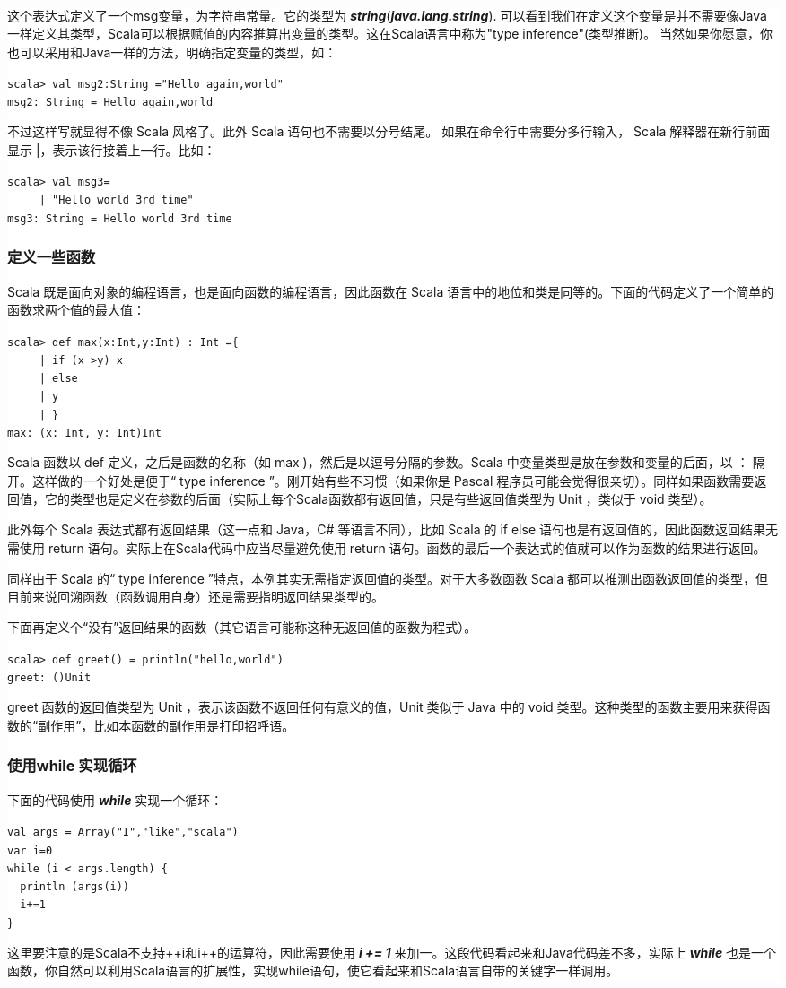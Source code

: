 这个表达式定义了一个msg变量，为字符串常量。它的类型为 ***string***(***java.lang.string***). 可以看到我们在定义这个变量是并不需要像Java一样定义其类型，Scala可以根据赋值的内容推算出变量的类型。这在Scala语言中称为"type inference"(类型推断)。 当然如果你愿意，你也可以采用和Java一样的方法，明确指定变量的类型，如：  
```
scala> val msg2:String ="Hello again,world"
msg2: String = Hello again,world
```

不过这样写就显得不像 Scala 风格了。此外 Scala 语句也不需要以分号结尾。 如果在命令行中需要分多行输入， Scala 解释器在新行前面显示 |，表示该行接着上一行。比如：  

```
scala> val msg3=
     | "Hello world 3rd time"
msg3: String = Hello world 3rd time
```

### 定义一些函数
Scala 既是面向对象的编程语言，也是面向函数的编程语言，因此函数在 Scala 语言中的地位和类是同等的。下面的代码定义了一个简单的函数求两个值的最大值：  

```
scala> def max(x:Int,y:Int) : Int ={
     | if (x >y) x
     | else
     | y
     | }
max: (x: Int, y: Int)Int
```

Scala 函数以 def 定义，之后是函数的名称（如 max )，然后是以逗号分隔的参数。Scala 中变量类型是放在参数和变量的后面，以 ： 隔开。这样做的一个好处是便于“ type inference ”。刚开始有些不习惯（如果你是 Pascal 程序员可能会觉得很亲切）。同样如果函数需要返回值，它的类型也是定义在参数的后面（实际上每个Scala函数都有返回值，只是有些返回值类型为 Unit ，类似于 void 类型）。  

此外每个 Scala 表达式都有返回结果（这一点和 Java，C# 等语言不同），比如 Scala 的 if else 语句也是有返回值的，因此函数返回结果无需使用 return 语句。实际上在Scala代码中应当尽量避免使用 return 语句。函数的最后一个表达式的值就可以作为函数的结果进行返回。  

同样由于 Scala 的“ type inference ”特点，本例其实无需指定返回值的类型。对于大多数函数 Scala 都可以推测出函数返回值的类型，但目前来说回溯函数（函数调用自身）还是需要指明返回结果类型的。  

下面再定义个“没有”返回结果的函数（其它语言可能称这种无返回值的函数为程式）。  

```
scala> def greet() = println("hello,world")
greet: ()Unit
```

greet 函数的返回值类型为 Unit ，表示该函数不返回任何有意义的值，Unit 类似于 Java 中的 void 类型。这种类型的函数主要用来获得函数的“副作用”，比如本函数的副作用是打印招呼语。  

### 使用while 实现循环

下面的代码使用 ***while*** 实现一个循环：  

```
val args = Array("I","like","scala")
var i=0
while (i < args.length) {
  println (args(i))
  i+=1
}
```
这里要注意的是Scala不支持++i和i++的运算符，因此需要使用 ***i += 1*** 来加一。这段代码看起来和Java代码差不多，实际上 ***while*** 也是一个函数，你自然可以利用Scala语言的扩展性，实现while语句，使它看起来和Scala语言自带的关键字一样调用。   
